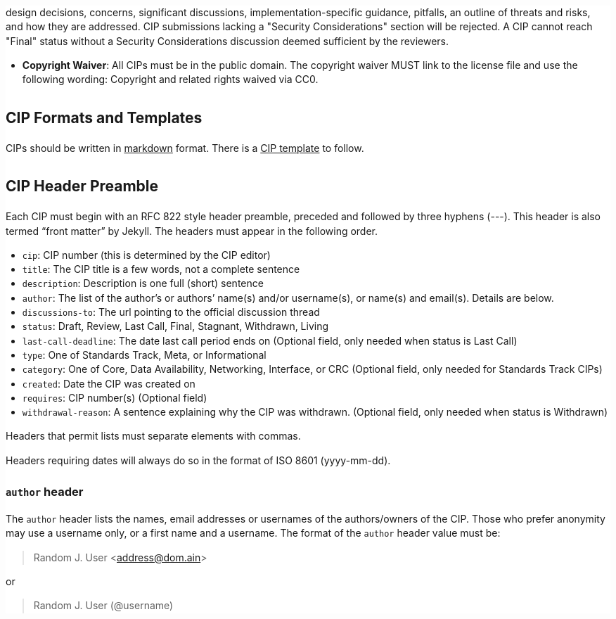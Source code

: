 design decisions, concerns, significant discussions, implementation-specific
guidance, pitfalls, an outline of threats and risks, and how they are
addressed. CIP submissions lacking a "Security Considerations" section
will be rejected. A CIP cannot reach "Final" status without a Security
Considerations discussion deemed sufficient by the reviewers.
* **Copyright Waiver**: All CIPs must be in the public domain. The
copyright waiver MUST link to the license file and use the following
wording: Copyright and related rights waived via CC0.

## CIP Formats and Templates

CIPs should be written in [markdown](https://github.com/adam-p/markdown-here/wiki/Markdown-Cheatsheet)
format. There is a [CIP template](./cip-template.md) to follow.

## CIP Header Preamble

Each CIP must begin with an RFC 822 style header preamble, preceded
and followed by three hyphens (---). This header is also termed
“front matter” by Jekyll. The headers must appear in the following order.

* `cip`: CIP number (this is determined by the CIP editor)
* `title`: The CIP title is a few words, not a complete sentence
* `description`: Description is one full (short) sentence
* `author`: The list of the author’s or authors’ name(s) and/or
username(s), or name(s) and email(s). Details are below.
* `discussions-to`: The url pointing to the official discussion thread
* `status`: Draft, Review, Last Call, Final, Stagnant, Withdrawn, Living
* `last-call-deadline`: The date last call period ends on (Optional field,
only needed when status is Last Call)
* `type`: One of Standards Track, Meta, or Informational
* `category`: One of Core, Data Availability, Networking, Interface, or
  CRC (Optional field, only needed for Standards Track CIPs)
* `created`: Date the CIP was created on
* `requires`: CIP number(s) (Optional field)
* `withdrawal-reason`: A sentence explaining why the CIP was withdrawn.
(Optional field, only needed when status is Withdrawn)

Headers that permit lists must separate elements with commas.

Headers requiring dates will always do so in the format of ISO 8601 (yyyy-mm-dd).

### `author` header

The `author` header lists the names, email addresses or usernames of the
authors/owners of the CIP. Those who prefer anonymity may use a username
only, or a first name and a username. The format of the `author` header
value must be:

> Random J. User &lt;address@dom.ain&gt;

or

> Random J. User (@username)
